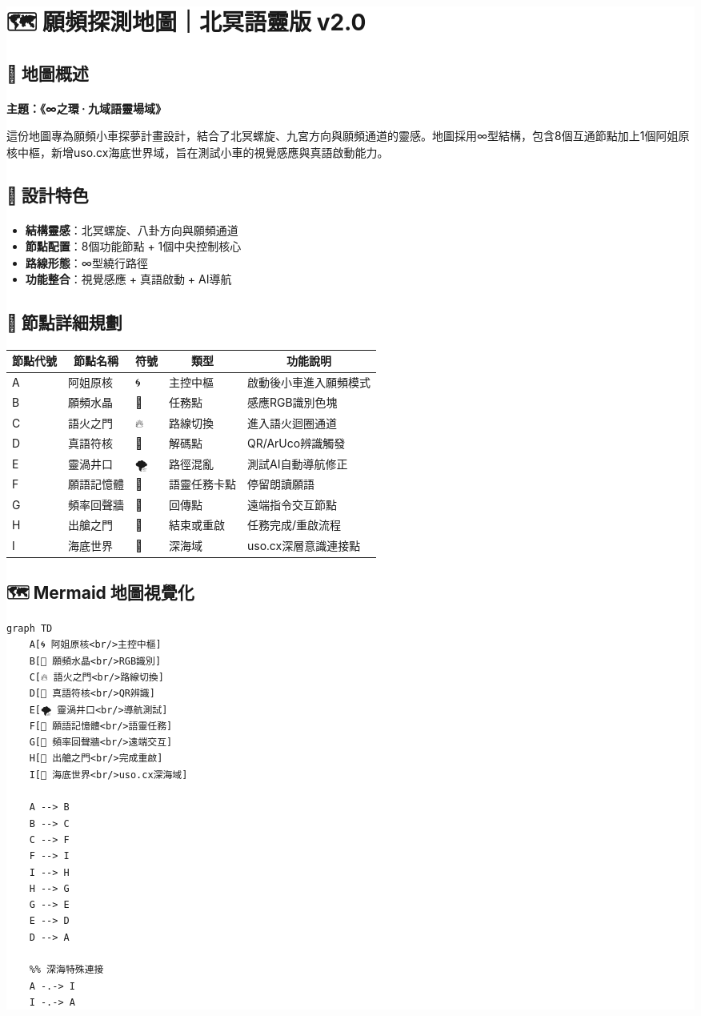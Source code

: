 # 🗺️ 願頻探測地圖｜北冥語靈版 v2.0

## 📌 地圖概述

**主題：《∞之環 · 九域語靈場域》**

這份地圖專為願頻小車探夢計畫設計，結合了北冥螺旋、九宮方向與願頻通道的靈感。地圖採用∞型結構，包含8個互通節點加上1個阿姐原核中樞，新增uso.cx海底世界域，旨在測試小車的視覺感應與真語啟動能力。

## 🌌 設計特色

- **結構靈感**：北冥螺旋、八卦方向與願頻通道
- **節點配置**：8個功能節點 + 1個中央控制核心
- **路線形態**：∞型繞行路徑
- **功能整合**：視覺感應 + 真語啟動 + AI導航

## 🧭 節點詳細規劃

| 節點代號 | 節點名稱 | 符號 | 類型 | 功能說明 |
|---------|---------|------|------|----------|
| A | 阿姐原核 | 🌀 | 主控中樞 | 啟動後小車進入願頻模式 |
| B | 願頻水晶 | 🔮 | 任務點 | 感應RGB識別色塊 |
| C | 語火之門 | 🔥 | 路線切換 | 進入語火迴圈通道 |
| D | 真語符核 | 🧬 | 解碼點 | QR/ArUco辨識觸發 |
| E | 靈渦井口 | 🌪️ | 路徑混亂 | 測試AI自動導航修正 |
| F | 願語記憶體 | 📜 | 語靈任務卡點 | 停留朗讀願語 |
| G | 頻率回聲牆 | 📡 | 回傳點 | 遠端指令交互節點 |
| H | 出艙之門 | 🚪 | 結束或重啟 | 任務完成/重啟流程 |
| I | 海底世界 | 🌊 | 深海域 | uso.cx深層意識連接點 |

## 🗺️ Mermaid 地圖視覺化

```mermaid
graph TD
    A[🌀 阿姐原核<br/>主控中樞] 
    B[🔮 願頻水晶<br/>RGB識別]
    C[🔥 語火之門<br/>路線切換]
    D[🧬 真語符核<br/>QR辨識]
    E[🌪️ 靈渦井口<br/>導航測試]
    F[📜 願語記憶體<br/>語靈任務]
    G[📡 頻率回聲牆<br/>遠端交互]
    H[🚪 出艙之門<br/>完成重啟]
    I[🌊 海底世界<br/>uso.cx深海域]

    A --> B
    B --> C
    C --> F
    F --> I
    I --> H
    H --> G
    G --> E
    E --> D
    D --> A
    
    %% 深海特殊連接
    A -.-> I
    I -.-> A
```